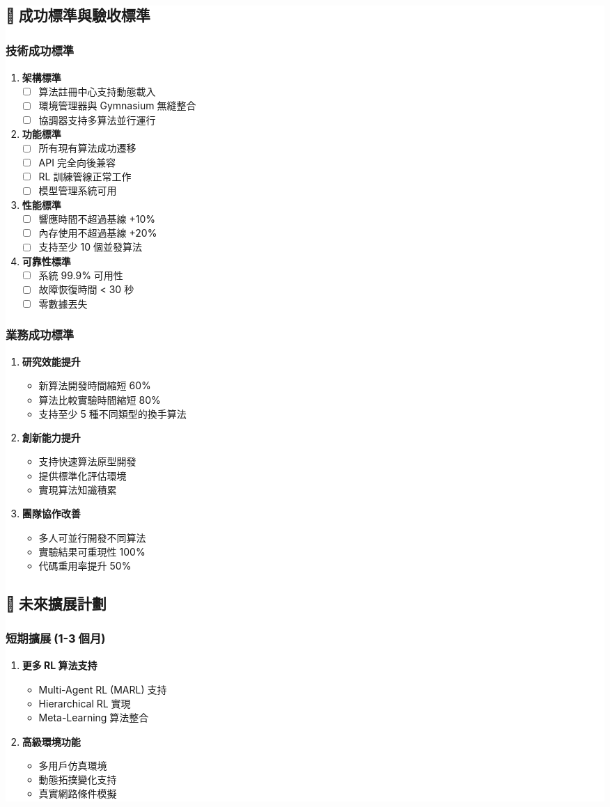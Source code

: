 ## 🎯 成功標準與驗收標準

### 技術成功標準

1. **架構標準**
   - [ ] 算法註冊中心支持動態載入
   - [ ] 環境管理器與 Gymnasium 無縫整合
   - [ ] 協調器支持多算法並行運行

2. **功能標準**
   - [ ] 所有現有算法成功遷移
   - [ ] API 完全向後兼容
   - [ ] RL 訓練管線正常工作
   - [ ] 模型管理系統可用

3. **性能標準**
   - [ ] 響應時間不超過基線 +10%
   - [ ] 內存使用不超過基線 +20%
   - [ ] 支持至少 10 個並發算法

4. **可靠性標準**
   - [ ] 系統 99.9% 可用性
   - [ ] 故障恢復時間 < 30 秒
   - [ ] 零數據丟失

### 業務成功標準

1. **研究效能提升**
   - 新算法開發時間縮短 60%
   - 算法比較實驗時間縮短 80%
   - 支持至少 5 種不同類型的換手算法

2. **創新能力提升**
   - 支持快速算法原型開發
   - 提供標準化評估環境
   - 實現算法知識積累

3. **團隊協作改善**
   - 多人可並行開發不同算法
   - 實驗結果可重現性 100%
   - 代碼重用率提升 50%

## 🔮 未來擴展計劃

### 短期擴展 (1-3 個月)

1. **更多 RL 算法支持**
   - Multi-Agent RL (MARL) 支持
   - Hierarchical RL 實現
   - Meta-Learning 算法整合

2. **高級環境功能**
   - 多用戶仿真環境
   - 動態拓撲變化支持
   - 真實網路條件模擬
